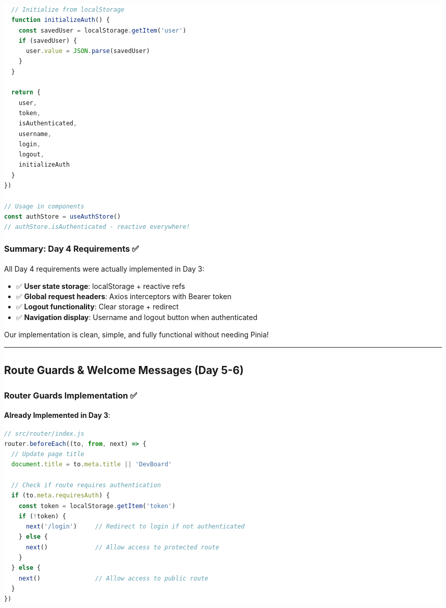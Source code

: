 ```javascript
  // Initialize from localStorage
  function initializeAuth() {
    const savedUser = localStorage.getItem('user')
    if (savedUser) {
      user.value = JSON.parse(savedUser)
    }
  }
  
  return { 
    user, 
    token, 
    isAuthenticated, 
    username, 
    login, 
    logout,
    initializeAuth 
  }
})

// Usage in components
const authStore = useAuthStore()
// authStore.isAuthenticated - reactive everywhere!
```

### Summary: Day 4 Requirements ✅

All Day 4 requirements were actually implemented in Day 3:
- ✅ **User state storage**: localStorage + reactive refs
- ✅ **Global request headers**: Axios interceptors with Bearer token
- ✅ **Logout functionality**: Clear storage + redirect
- ✅ **Navigation display**: Username and logout button when authenticated

Our implementation is clean, simple, and fully functional without needing Pinia!

---

## Route Guards & Welcome Messages (Day 5-6)

### Router Guards Implementation ✅

**Already Implemented in Day 3**:
```javascript
// src/router/index.js
router.beforeEach((to, from, next) => {
  // Update page title
  document.title = to.meta.title || 'DevBoard'
  
  // Check if route requires authentication
  if (to.meta.requiresAuth) {
    const token = localStorage.getItem('token')
    if (!token) {
      next('/login')     // Redirect to login if not authenticated
    } else {
      next()             // Allow access to protected route
    }
  } else {
    next()               // Allow access to public route
  }
})
```
